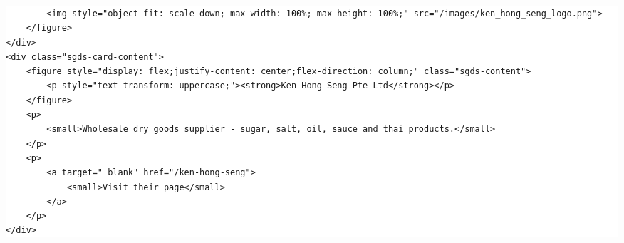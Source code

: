 			<img style="object-fit: scale-down; max-width: 100%; max-height: 100%;" src="/images/ken_hong_seng_logo.png">
		</figure>
	</div>
	<div class="sgds-card-content">
		<figure style="display: flex;justify-content: center;flex-direction: column;" class="sgds-content">
			<p style="text-transform: uppercase;"><strong>Ken Hong Seng Pte Ltd</strong></p>
		</figure>
		<p>
			<small>Wholesale dry goods supplier - sugar, salt, oil, sauce and thai products.</small>
		</p>
		<p>
			<a target="_blank" href="/ken-hong-seng">
				<small>Visit their page</small>
			</a>
		</p>
	</div>
</div>
